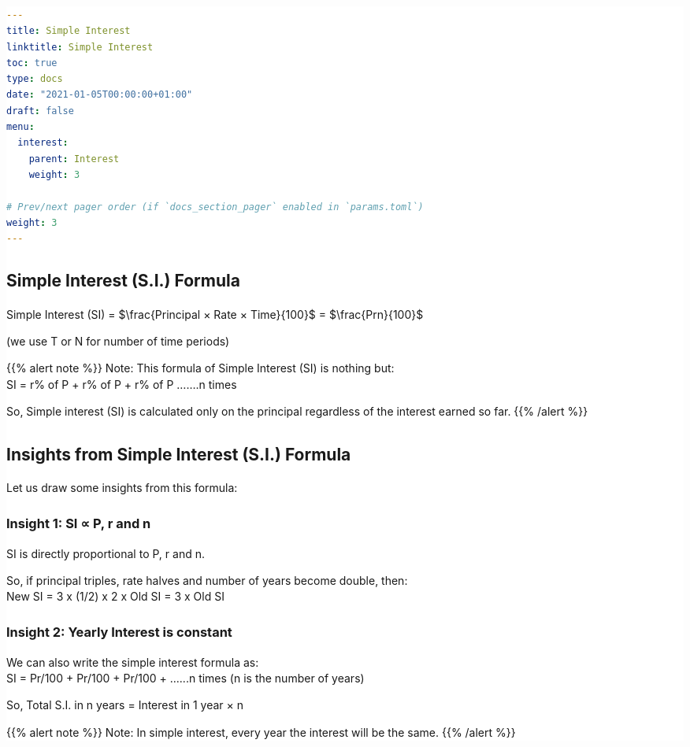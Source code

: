 ```yaml
---
title: Simple Interest
linktitle: Simple Interest
toc: true
type: docs
date: "2021-01-05T00:00:00+01:00"
draft: false
menu:
  interest:
    parent: Interest
    weight: 3

# Prev/next pager order (if `docs_section_pager` enabled in `params.toml`)
weight: 3
---
```


## Simple Interest (S.I.) Formula

Simple Interest (SI) = $\frac{Principal × Rate × Time}{100}$ = $\frac{Prn}{100}$      

(we use T or N for number of time periods)

{{% alert note %}}
Note: This formula of Simple Interest (SI) is nothing but: <br>
SI = r% of P + r% of P + r% of P …….n times 

So, Simple interest (SI) is calculated only on the principal regardless of the interest earned so far.
{{% /alert %}}

## Insights from Simple Interest (S.I.) Formula

Let us draw some insights from this formula:

### Insight 1: SI ∝ P, r and n

SI is directly proportional to P, r and n. 

So, if principal triples, rate halves and number of years become double, then: <br>
New SI = 3 x (1/2) x 2 x Old SI = 3 x Old SI 

### Insight 2: Yearly Interest is constant

We can also write the simple interest formula as: <br>
SI = Pr/100 + Pr/100 + Pr/100 + ......n times    (n is the number of years) 

So, Total S.I. in n years = Interest in 1 year × n

{{% alert note %}}
Note: In simple interest, every year the interest will be the same.
{{% /alert %}}
